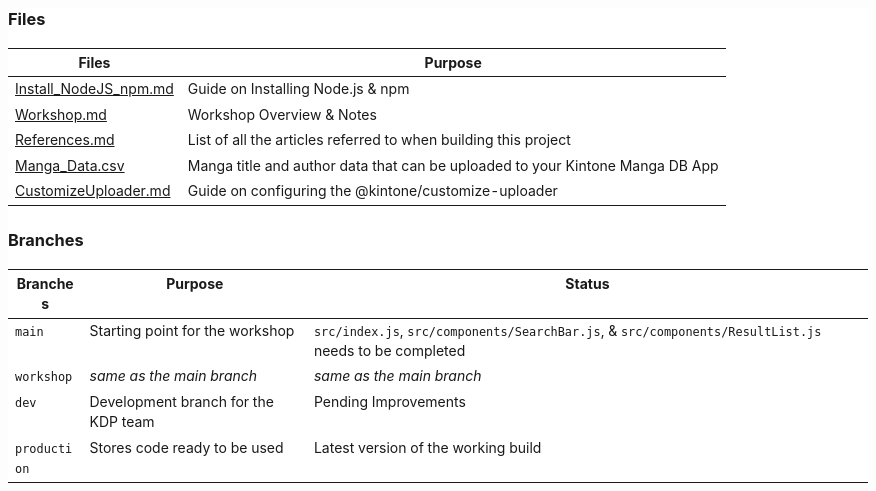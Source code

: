 ### Files

| Files                                               | Purpose                                                                       |
| --------------------------------------------------- | ----------------------------------------------------------------------------- |
| [Install_NodeJS_npm.md](docs/Install_NodeJS_npm.md) | Guide on Installing Node.js & npm                                             |
| [Workshop.md](docs/Workshop.md)                     | Workshop Overview & Notes                                                     |
| [References.md](docs/References.md)                 | List of all the articles referred to when building this project               |
| [Manga_Data.csv](docs/Manga_Data.csv)               | Manga title and author data that can be uploaded to your Kintone Manga DB App |
| [CustomizeUploader.md](docs/CustomizeUploader.md)   | Guide on configuring the @kintone/customize-uploader                          |

### Branches

| Branches     | Purpose                             | Status                                                                                                |
| ------------ | ----------------------------------- | ----------------------------------------------------------------------------------------------------- |
| `main`       | Starting point for the workshop     | `src/index.js`, `src/components/SearchBar.js`, & `src/components/ResultList.js` needs to be completed |
| `workshop`   | _same as the main branch_           | _same as the main branch_                                                                             |
| `dev`        | Development branch for the KDP team | Pending Improvements                                                                                  |
| `production` | Stores code ready to be used        | Latest version of the working build                                                                   |

